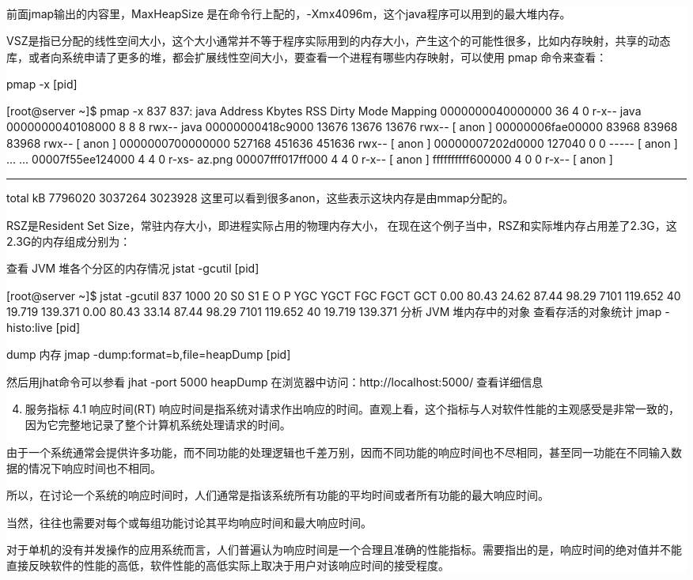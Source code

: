 前面jmap输出的内容里，MaxHeapSize 是在命令行上配的，-Xmx4096m，这个java程序可以用到的最大堆内存。

VSZ是指已分配的线性空间大小，这个大小通常并不等于程序实际用到的内存大小，产生这个的可能性很多，比如内存映射，共享的动态库，或者向系统申请了更多的堆，都会扩展线性空间大小，要查看一个进程有哪些内存映射，可以使用 pmap 命令来查看：

pmap -x [pid]

[root@server ~]$ pmap -x 837
837: java
Address Kbytes RSS Dirty Mode Mapping
0000000040000000 36 4 0 r-x-- java
0000000040108000 8 8 8 rwx-- java
00000000418c9000 13676 13676 13676 rwx-- [ anon ]
00000006fae00000 83968 83968 83968 rwx-- [ anon ]
0000000700000000 527168 451636 451636 rwx-- [ anon ]
00000007202d0000 127040 0 0 ----- [ anon ]
...
...
00007f55ee124000 4 4 0 r-xs- az.png
00007fff017ff000 4 4 0 r-x-- [ anon ]
ffffffffff600000 4 0 0 r-x-- [ anon ]
---------------- ------ ------ ------
total kB 7796020 3037264 3023928
这里可以看到很多anon，这些表示这块内存是由mmap分配的。

RSZ是Resident Set Size，常驻内存大小，即进程实际占用的物理内存大小， 在现在这个例子当中，RSZ和实际堆内存占用差了2.3G，这2.3G的内存组成分别为：

查看 JVM 堆各个分区的内存情况
jstat -gcutil [pid]

[root@server ~]$ jstat -gcutil 837 1000 20
S0 S1 E O P YGC YGCT FGC FGCT GCT
0.00 80.43 24.62 87.44 98.29 7101 119.652 40 19.719 139.371
0.00 80.43 33.14 87.44 98.29 7101 119.652 40 19.719 139.371
分析 JVM 堆内存中的对象
查看存活的对象统计
jmap -histo:live [pid]

dump 内存
jmap -dump:format=b,file=heapDump [pid]

然后用jhat命令可以参看
jhat -port 5000 heapDump
在浏览器中访问：http://localhost:5000/ 查看详细信息

4. 服务指标
4.1 响应时间(RT)
响应时间是指系统对请求作出响应的时间。直观上看，这个指标与人对软件性能的主观感受是非常一致的，因为它完整地记录了整个计算机系统处理请求的时间。

由于一个系统通常会提供许多功能，而不同功能的处理逻辑也千差万别，因而不同功能的响应时间也不尽相同，甚至同一功能在不同输入数据的情况下响应时间也不相同。

所以，在讨论一个系统的响应时间时，人们通常是指该系统所有功能的平均时间或者所有功能的最大响应时间。

当然，往往也需要对每个或每组功能讨论其平均响应时间和最大响应时间。

对于单机的没有并发操作的应用系统而言，人们普遍认为响应时间是一个合理且准确的性能指标。需要指出的是，响应时间的绝对值并不能直接反映软件的性能的高低，软件性能的高低实际上取决于用户对该响应时间的接受程度。
